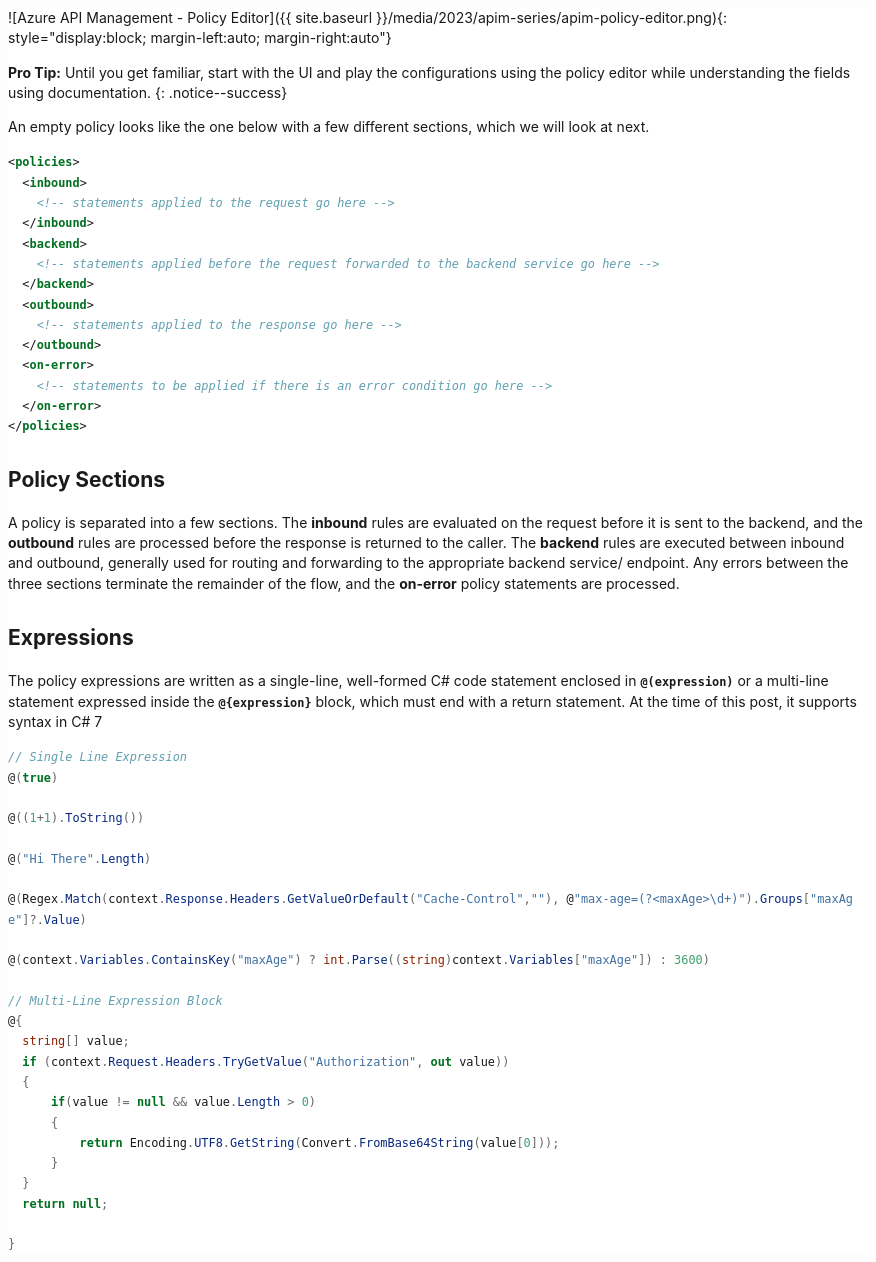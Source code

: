 ![Azure API Management - Policy Editor]({{ site.baseurl }}/media/2023/apim-series/apim-policy-editor.png){: style="display:block; margin-left:auto; margin-right:auto"}

**Pro Tip:** Until you get familiar, start with the UI and play the configurations using the policy editor while understanding the fields using documentation.
{: .notice--success}

An empty policy looks like the one below with a few different sections, which we will look at next.

```xml
<policies>
  <inbound>
    <!-- statements applied to the request go here -->
  </inbound>
  <backend>
    <!-- statements applied before the request forwarded to the backend service go here -->
  </backend>
  <outbound>
    <!-- statements applied to the response go here -->
  </outbound>
  <on-error>
    <!-- statements to be applied if there is an error condition go here -->
  </on-error>
</policies>
```
## Policy Sections

A policy is separated into a few sections. The **inbound** rules are evaluated on the request before it is sent to the backend, and the **outbound** rules are processed before the response is returned to the caller. The **backend** rules are executed between inbound and outbound, generally used for routing and forwarding to the appropriate backend service/ endpoint. Any errors between the three sections terminate the remainder of the flow, and the **on-error** policy statements are processed.

## Expressions

The policy expressions are written as a single-line, well-formed C# code statement enclosed in **`@(expression)`** or a multi-line statement expressed inside the **`@{expression}`** block, which must end with a return statement. At the time of this post, it supports syntax in C# 7

```csharp
// Single Line Expression
@(true)

@((1+1).ToString())

@("Hi There".Length)

@(Regex.Match(context.Response.Headers.GetValueOrDefault("Cache-Control",""), @"max-age=(?<maxAge>\d+)").Groups["maxAge"]?.Value)

@(context.Variables.ContainsKey("maxAge") ? int.Parse((string)context.Variables["maxAge"]) : 3600)

// Multi-Line Expression Block
@{
  string[] value;
  if (context.Request.Headers.TryGetValue("Authorization", out value))
  {
      if(value != null && value.Length > 0)
      {
          return Encoding.UTF8.GetString(Convert.FromBase64String(value[0]));
      }
  }
  return null;

}
```